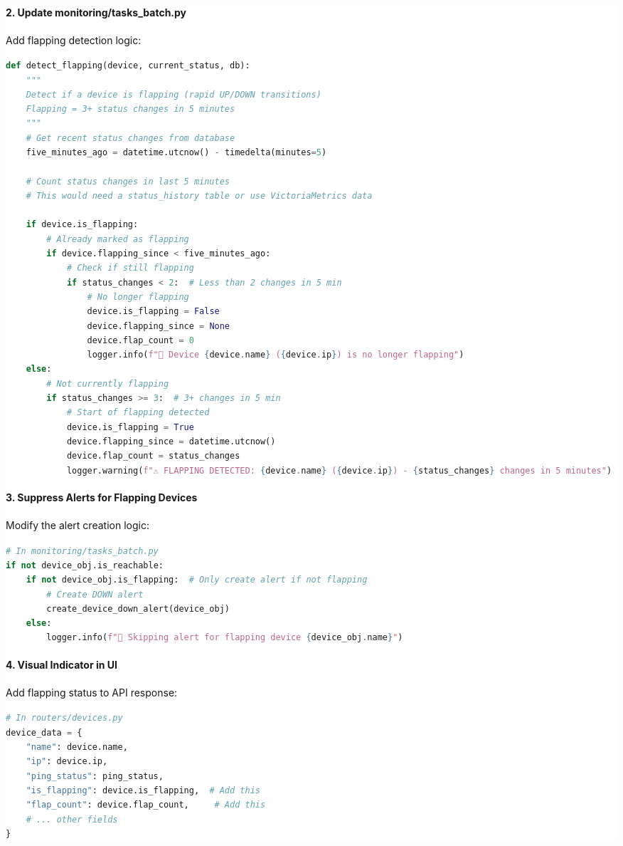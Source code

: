 #### 2. Update monitoring/tasks_batch.py
Add flapping detection logic:

```python
def detect_flapping(device, current_status, db):
    """
    Detect if a device is flapping (rapid UP/DOWN transitions)
    Flapping = 3+ status changes in 5 minutes
    """
    # Get recent status changes from database
    five_minutes_ago = datetime.utcnow() - timedelta(minutes=5)

    # Count status changes in last 5 minutes
    # This would need a status_history table or use VictoriaMetrics data

    if device.is_flapping:
        # Already marked as flapping
        if device.flapping_since < five_minutes_ago:
            # Check if still flapping
            if status_changes < 2:  # Less than 2 changes in 5 min
                # No longer flapping
                device.is_flapping = False
                device.flapping_since = None
                device.flap_count = 0
                logger.info(f"🔄 Device {device.name} ({device.ip}) is no longer flapping")
    else:
        # Not currently flapping
        if status_changes >= 3:  # 3+ changes in 5 min
            # Start of flapping detected
            device.is_flapping = True
            device.flapping_since = datetime.utcnow()
            device.flap_count = status_changes
            logger.warning(f"⚠️ FLAPPING DETECTED: {device.name} ({device.ip}) - {status_changes} changes in 5 minutes")
```

#### 3. Suppress Alerts for Flapping Devices
Modify the alert creation logic:

```python
# In monitoring/tasks_batch.py
if not device_obj.is_reachable:
    if not device_obj.is_flapping:  # Only create alert if not flapping
        # Create DOWN alert
        create_device_down_alert(device_obj)
    else:
        logger.info(f"🔄 Skipping alert for flapping device {device_obj.name}")
```

#### 4. Visual Indicator in UI
Add flapping status to API response:

```python
# In routers/devices.py
device_data = {
    "name": device.name,
    "ip": device.ip,
    "ping_status": ping_status,
    "is_flapping": device.is_flapping,  # Add this
    "flap_count": device.flap_count,     # Add this
    # ... other fields
}
```
